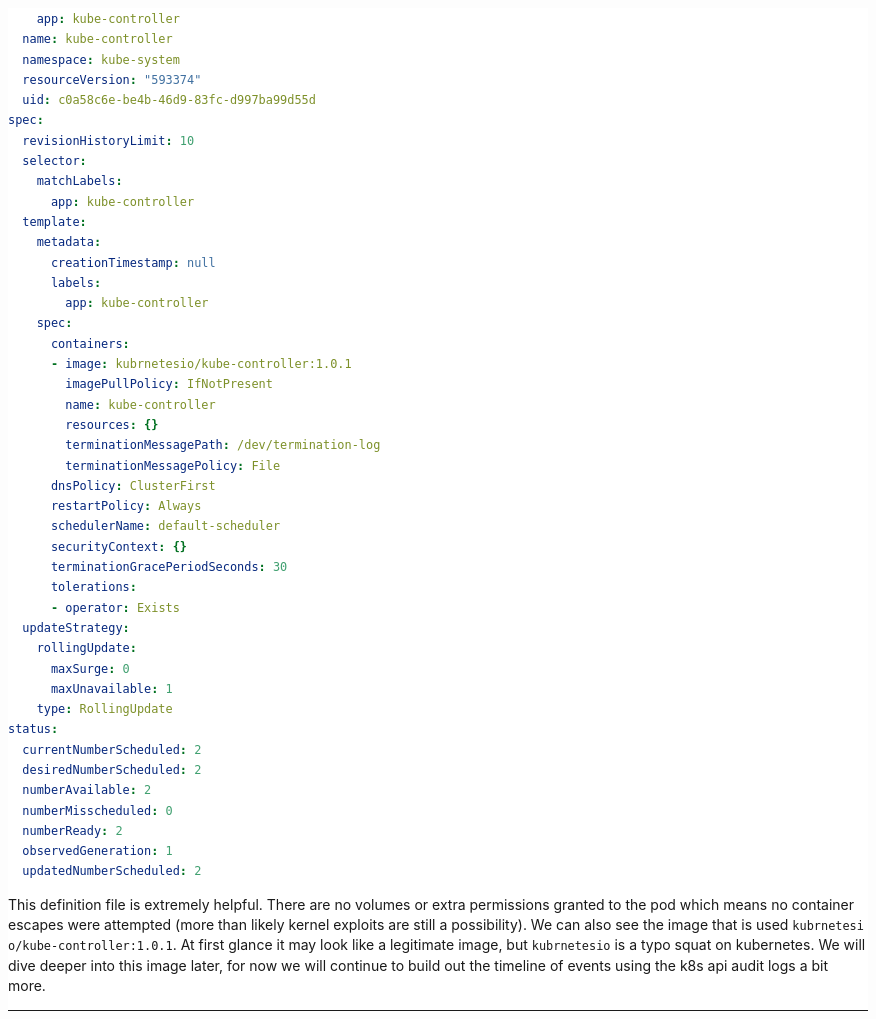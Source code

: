 ```yml
    app: kube-controller
  name: kube-controller
  namespace: kube-system
  resourceVersion: "593374"
  uid: c0a58c6e-be4b-46d9-83fc-d997ba99d55d
spec:
  revisionHistoryLimit: 10
  selector:
    matchLabels:
      app: kube-controller
  template:
    metadata:
      creationTimestamp: null
      labels:
        app: kube-controller
    spec:
      containers:
      - image: kubrnetesio/kube-controller:1.0.1
        imagePullPolicy: IfNotPresent
        name: kube-controller
        resources: {}
        terminationMessagePath: /dev/termination-log
        terminationMessagePolicy: File
      dnsPolicy: ClusterFirst
      restartPolicy: Always
      schedulerName: default-scheduler
      securityContext: {}
      terminationGracePeriodSeconds: 30
      tolerations:
      - operator: Exists
  updateStrategy:
    rollingUpdate:
      maxSurge: 0
      maxUnavailable: 1
    type: RollingUpdate
status:
  currentNumberScheduled: 2
  desiredNumberScheduled: 2
  numberAvailable: 2
  numberMisscheduled: 0
  numberReady: 2
  observedGeneration: 1
  updatedNumberScheduled: 2
  ```

This definition file is extremely helpful. There are no volumes or extra permissions granted to the pod which means no container escapes were attempted (more than likely kernel exploits are still a possibility). We can also see the image that is used `kubrnetesio/kube-controller:1.0.1`. At first glance it may look like a legitimate image, but `kubrnetesio` is a typo squat on kubernetes. We will dive deeper into this image later, for now we will continue to build out the timeline of events using the k8s api audit logs a bit more.

---